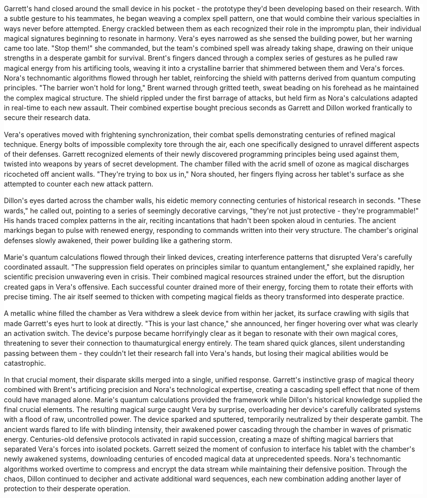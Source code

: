 Garrett's hand closed around the small device in his pocket - the prototype they'd been developing based on their research. With a subtle gesture to his teammates, he began weaving a complex spell pattern, one that would combine their various specialties in ways never before attempted. Energy crackled between them as each recognized their role in the impromptu plan, their individual magical signatures beginning to resonate in harmony. Vera's eyes narrowed as she sensed the building power, but her warning came too late. "Stop them!" she commanded, but the team's combined spell was already taking shape, drawing on their unique strengths in a desperate gambit for survival.
Brent's fingers danced through a complex series of gestures as he pulled raw magical energy from his artificing tools, weaving it into a crystalline barrier that shimmered between them and Vera's forces. Nora's technomantic algorithms flowed through her tablet, reinforcing the shield with patterns derived from quantum computing principles. "The barrier won't hold for long," Brent warned through gritted teeth, sweat beading on his forehead as he maintained the complex magical structure. The shield rippled under the first barrage of attacks, but held firm as Nora's calculations adapted in real-time to each new assault. Their combined expertise bought precious seconds as Garrett and Dillon worked frantically to secure their research data.

Vera's operatives moved with frightening synchronization, their combat spells demonstrating centuries of refined magical technique. Energy bolts of impossible complexity tore through the air, each one specifically designed to unravel different aspects of their defenses. Garrett recognized elements of their newly discovered programming principles being used against them, twisted into weapons by years of secret development. The chamber filled with the acrid smell of ozone as magical discharges ricocheted off ancient walls. "They're trying to box us in," Nora shouted, her fingers flying across her tablet's surface as she attempted to counter each new attack pattern.

Dillon's eyes darted across the chamber walls, his eidetic memory connecting centuries of historical research in seconds. "These wards," he called out, pointing to a series of seemingly decorative carvings, "they're not just protective - they're programmable!" His hands traced complex patterns in the air, reciting incantations that hadn't been spoken aloud in centuries. The ancient markings began to pulse with renewed energy, responding to commands written into their very structure. The chamber's original defenses slowly awakened, their power building like a gathering storm.

Marie's quantum calculations flowed through their linked devices, creating interference patterns that disrupted Vera's carefully coordinated assault. "The suppression field operates on principles similar to quantum entanglement," she explained rapidly, her scientific precision unwavering even in crisis. Their combined magical resources strained under the effort, but the disruption created gaps in Vera's offensive. Each successful counter drained more of their energy, forcing them to rotate their efforts with precise timing. The air itself seemed to thicken with competing magical fields as theory transformed into desperate practice.

A metallic whine filled the chamber as Vera withdrew a sleek device from within her jacket, its surface crawling with sigils that made Garrett's eyes hurt to look at directly. "This is your last chance," she announced, her finger hovering over what was clearly an activation switch. The device's purpose became horrifyingly clear as it began to resonate with their own magical cores, threatening to sever their connection to thaumaturgical energy entirely. The team shared quick glances, silent understanding passing between them - they couldn't let their research fall into Vera's hands, but losing their magical abilities would be catastrophic.

In that crucial moment, their disparate skills merged into a single, unified response. Garrett's instinctive grasp of magical theory combined with Brent's artificing precision and Nora's technological expertise, creating a cascading spell effect that none of them could have managed alone. Marie's quantum calculations provided the framework while Dillon's historical knowledge supplied the final crucial elements. The resulting magical surge caught Vera by surprise, overloading her device's carefully calibrated systems with a flood of raw, uncontrolled power. The device sparked and sputtered, temporarily neutralized by their desperate gambit.
The ancient wards flared to life with blinding intensity, their awakened power cascading through the chamber in waves of prismatic energy. Centuries-old defensive protocols activated in rapid succession, creating a maze of shifting magical barriers that separated Vera's forces into isolated pockets. Garrett seized the moment of confusion to interface his tablet with the chamber's newly awakened systems, downloading centuries of encoded magical data at unprecedented speeds. Nora's technomantic algorithms worked overtime to compress and encrypt the data stream while maintaining their defensive position. Through the chaos, Dillon continued to decipher and activate additional ward sequences, each new combination adding another layer of protection to their desperate operation.
